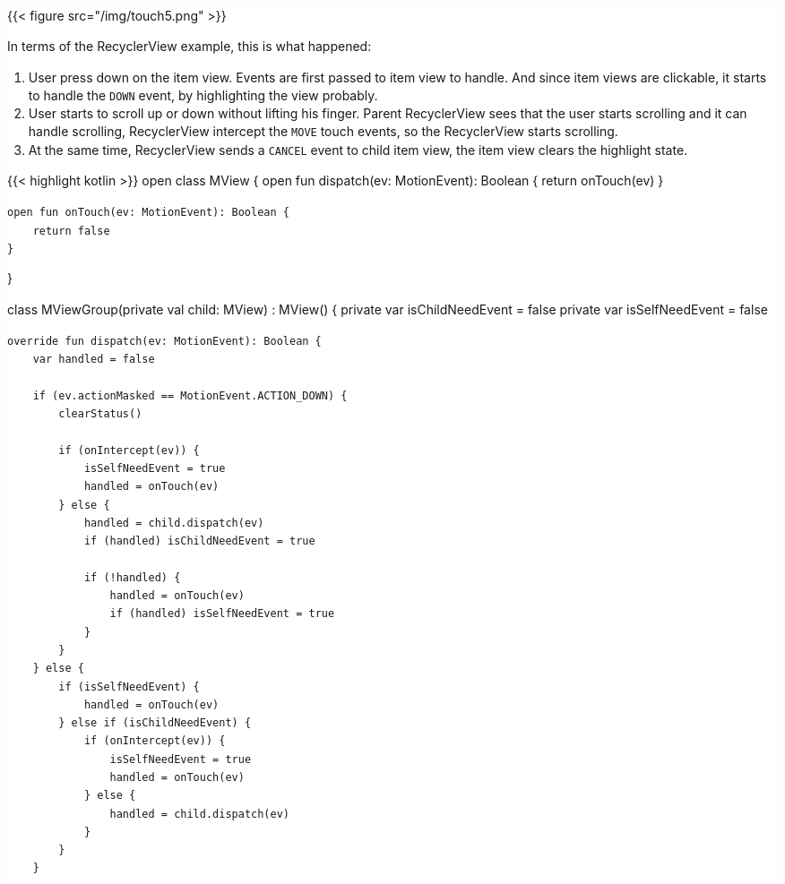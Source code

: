 {{< figure src="/img/touch5.png" >}}

In terms of the RecyclerView example, this is what happened:
1. User press down on the item view. Events are first passed to item view to handle. And since item views are clickable, it starts to handle the `DOWN` event, by highlighting the view probably.
2. User starts to scroll up or down without lifting his finger. Parent RecyclerView sees that the user starts scrolling and it can handle scrolling, RecyclerView intercept the `MOVE` touch events, so the RecyclerView starts scrolling.
3. At the same time, RecyclerView sends a `CANCEL` event to child item view, the item view clears the highlight state.

{{< highlight kotlin >}}
open class MView {
    open fun dispatch(ev: MotionEvent): Boolean {
        return onTouch(ev)
    }

    open fun onTouch(ev: MotionEvent): Boolean {
        return false
    }
}

class MViewGroup(private val child: MView) : MView() {
    private var isChildNeedEvent = false
    private var isSelfNeedEvent = false

    override fun dispatch(ev: MotionEvent): Boolean {
        var handled = false

        if (ev.actionMasked == MotionEvent.ACTION_DOWN) {
            clearStatus()
            
            if (onIntercept(ev)) {
                isSelfNeedEvent = true
                handled = onTouch(ev)
            } else {
                handled = child.dispatch(ev)
                if (handled) isChildNeedEvent = true

                if (!handled) {
                    handled = onTouch(ev)
                    if (handled) isSelfNeedEvent = true
                }
            }
        } else {
            if (isSelfNeedEvent) {
                handled = onTouch(ev)
            } else if (isChildNeedEvent) {
                if (onIntercept(ev)) {
                    isSelfNeedEvent = true
                    handled = onTouch(ev)
                } else {
                    handled = child.dispatch(ev)
                }
            }
        }
